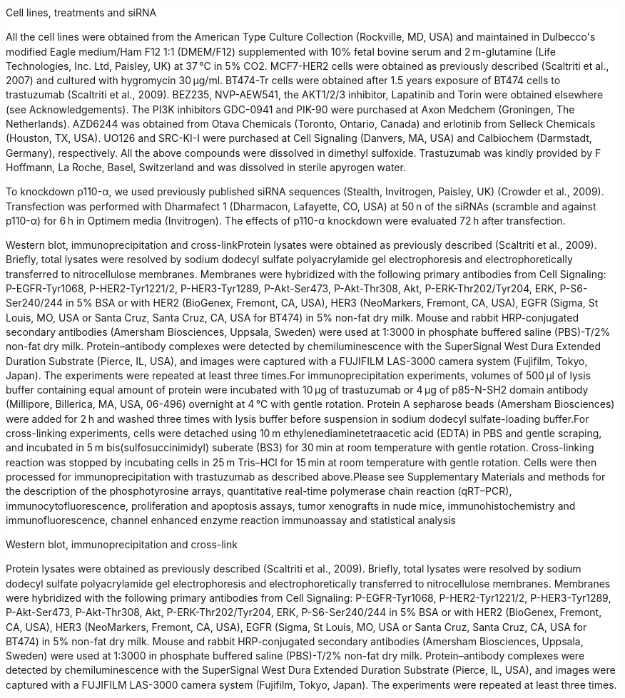 Cell lines, treatments and siRNA

All the cell lines were obtained from the American Type Culture Collection (Rockville, MD, USA) and maintained in Dulbecco's modified Eagle medium/Ham F12 1:1 (DMEM/F12) supplemented with 10% fetal bovine serum and 2 m-glutamine (Life Technologies, Inc. Ltd, Paisley, UK) at 37 °C in 5% CO2. MCF7-HER2 cells were obtained as previously described (Scaltriti et al., 2007) and cultured with hygromycin 30 μg/ml. BT474-Tr cells were obtained after 1.5 years exposure of BT474 cells to trastuzumab (Scaltriti et al., 2009). BEZ235, NVP-AEW541, the AKT1/2/3 inhibitor, Lapatinib and Torin were obtained elsewhere (see Acknowledgements). The PI3K inhibitors GDC-0941 and PIK-90 were purchased at Axon Medchem (Groningen, The Netherlands). AZD6244 was obtained from Otava Chemicals (Toronto, Ontario, Canada) and erlotinib from Selleck Chemicals (Houston, TX, USA). UO126 and SRC-KI-I were purchased at Cell Signaling (Danvers, MA, USA) and Calbiochem (Darmstadt, Germany), respectively. All the above compounds were dissolved in dimethyl sulfoxide. Trastuzumab was kindly provided by F Hoffmann, La Roche, Basel, Switzerland and was dissolved in sterile apyrogen water.

To knockdown p110-α, we used previously published siRNA sequences (Stealth, Invitrogen, Paisley, UK) (Crowder et al., 2009). Transfection was performed with Dharmafect 1 (Dharmacon, Lafayette, CO, USA) at 50 n of the siRNAs (scramble and against p110-α) for 6 h in Optimem media (Invitrogen). The effects of p110-α knockdown were evaluated 72 h after transfection.

Western blot, immunoprecipitation and cross-linkProtein lysates were obtained as previously described (Scaltriti et al., 2009). Briefly, total lysates were resolved by sodium dodecyl sulfate polyacrylamide gel electrophoresis and electrophoretically transferred to nitrocellulose membranes. Membranes were hybridized with the following primary antibodies from Cell Signaling: P-EGFR-Tyr1068, P-HER2-Tyr1221/2, P-HER3-Tyr1289, P-Akt-Ser473, P-Akt-Thr308, Akt, P-ERK-Thr202/Tyr204, ERK, P-S6-Ser240/244 in 5% BSA or with HER2 (BioGenex, Fremont, CA, USA), HER3 (NeoMarkers, Fremont, CA, USA), EGFR (Sigma, St Louis, MO, USA or Santa Cruz, Santa Cruz, CA, USA for BT474) in 5% non-fat dry milk. Mouse and rabbit HRP-conjugated secondary antibodies (Amersham Biosciences, Uppsala, Sweden) were used at 1:3000 in phosphate buffered saline (PBS)-T/2% non-fat dry milk. Protein–antibody complexes were detected by chemiluminescence with the SuperSignal West Dura Extended Duration Substrate (Pierce, IL, USA), and images were captured with a FUJIFILM LAS-3000 camera system (Fujifilm, Tokyo, Japan). The experiments were repeated at least three times.For immunoprecipitation experiments, volumes of 500 μl of lysis buffer containing equal amount of protein were incubated with 10 μg of trastuzumab or 4 μg of p85-N-SH2 domain antibody (Millipore, Billerica, MA, USA, 06-496) overnight at 4 °C with gentle rotation. Protein A sepharose beads (Amersham Biosciences) were added for 2 h and washed three times with lysis buffer before suspension in sodium dodecyl sulfate-loading buffer.For cross-linking experiments, cells were detached using 10 m ethylenediaminetetraacetic acid (EDTA) in PBS and gentle scraping, and incubated in 5 m bis(sulfosuccinimidyl) suberate (BS3) for 30 min at room temperature with gentle rotation. Cross-linking reaction was stopped by incubating cells in 25 m Tris–HCl for 15 min at room temperature with gentle rotation. Cells were then processed for immunoprecipitation with trastuzumab as described above.Please see Supplementary Materials and methods for the description of the phosphotyrosine arrays, quantitative real-time polymerase chain reaction (qRT–PCR), immunocytofluorescence, proliferation and apoptosis assays, tumor xenografts in nude mice, immunohistochemistry and immunofluorescence, channel enhanced enzyme reaction immunoassay and statistical analysis

Western blot, immunoprecipitation and cross-link

Protein lysates were obtained as previously described (Scaltriti et al., 2009). Briefly, total lysates were resolved by sodium dodecyl sulfate polyacrylamide gel electrophoresis and electrophoretically transferred to nitrocellulose membranes. Membranes were hybridized with the following primary antibodies from Cell Signaling: P-EGFR-Tyr1068, P-HER2-Tyr1221/2, P-HER3-Tyr1289, P-Akt-Ser473, P-Akt-Thr308, Akt, P-ERK-Thr202/Tyr204, ERK, P-S6-Ser240/244 in 5% BSA or with HER2 (BioGenex, Fremont, CA, USA), HER3 (NeoMarkers, Fremont, CA, USA), EGFR (Sigma, St Louis, MO, USA or Santa Cruz, Santa Cruz, CA, USA for BT474) in 5% non-fat dry milk. Mouse and rabbit HRP-conjugated secondary antibodies (Amersham Biosciences, Uppsala, Sweden) were used at 1:3000 in phosphate buffered saline (PBS)-T/2% non-fat dry milk. Protein–antibody complexes were detected by chemiluminescence with the SuperSignal West Dura Extended Duration Substrate (Pierce, IL, USA), and images were captured with a FUJIFILM LAS-3000 camera system (Fujifilm, Tokyo, Japan). The experiments were repeated at least three times.
